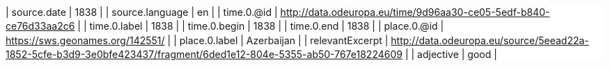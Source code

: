 | source.date | 1838 |
| source.language | en |
| time.0.@id | http://data.odeuropa.eu/time/9d96aa30-ce05-5edf-b840-ce76d33aa2c6 |
| time.0.label | 1838 |
| time.0.begin | 1838 |
| time.0.end | 1838 |
| place.0.@id | https://sws.geonames.org/142551/ |
| place.0.label | Azerbaijan |
| relevantExcerpt | http://data.odeuropa.eu/source/5eead22a-1852-5cfe-b3d9-3e0bfe423437/fragment/6ded1e12-804e-5355-ab50-767e18224609 |
| adjective | good |
